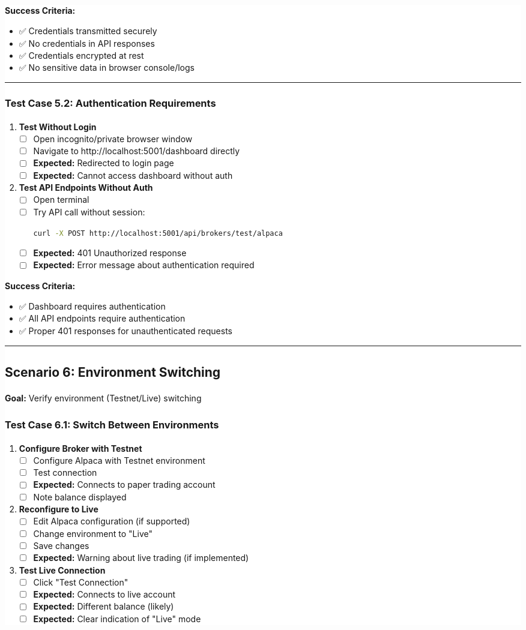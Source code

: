 **Success Criteria:**
- ✅ Credentials transmitted securely
- ✅ No credentials in API responses
- ✅ Credentials encrypted at rest
- ✅ No sensitive data in browser console/logs

---

### Test Case 5.2: Authentication Requirements

1. **Test Without Login**
   - [ ] Open incognito/private browser window
   - [ ] Navigate to http://localhost:5001/dashboard directly
   - [ ] **Expected:** Redirected to login page
   - [ ] **Expected:** Cannot access dashboard without auth

2. **Test API Endpoints Without Auth**
   - [ ] Open terminal
   - [ ] Try API call without session:
     ```bash
     curl -X POST http://localhost:5001/api/brokers/test/alpaca
     ```
   - [ ] **Expected:** 401 Unauthorized response
   - [ ] **Expected:** Error message about authentication required

**Success Criteria:**
- ✅ Dashboard requires authentication
- ✅ All API endpoints require authentication
- ✅ Proper 401 responses for unauthenticated requests

---

## Scenario 6: Environment Switching

**Goal:** Verify environment (Testnet/Live) switching

### Test Case 6.1: Switch Between Environments

1. **Configure Broker with Testnet**
   - [ ] Configure Alpaca with Testnet environment
   - [ ] Test connection
   - [ ] **Expected:** Connects to paper trading account
   - [ ] Note balance displayed

2. **Reconfigure to Live**
   - [ ] Edit Alpaca configuration (if supported)
   - [ ] Change environment to "Live"
   - [ ] Save changes
   - [ ] **Expected:** Warning about live trading (if implemented)

3. **Test Live Connection**
   - [ ] Click "Test Connection"
   - [ ] **Expected:** Connects to live account
   - [ ] **Expected:** Different balance (likely)
   - [ ] **Expected:** Clear indication of "Live" mode
